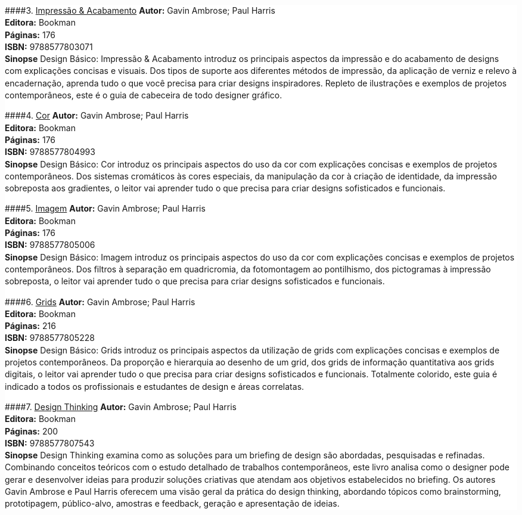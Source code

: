 ####3. [Impressão & Acabamento](http://www.grupoa.com.br/designbasico)
**Autor:** Gavin Ambrose; Paul Harris<br>
**Editora:** Bookman <br>
**Páginas:** 176 <br>
**ISBN:**  9788577803071<br>
**Sinopse** Design Básico: Impressão & Acabamento introduz os principais aspectos da impressão e do acabamento de designs com explicações concisas e visuais. Dos tipos de suporte aos diferentes métodos de impressão, da aplicação de verniz e relevo à encadernação, aprenda tudo o que você precisa para criar designs inspiradores. Repleto de ilustrações e exemplos de projetos contemporâneos, este é o guia de cabeceira de todo designer gráfico.

####4. [Cor](http://www.grupoa.com.br/designbasico)
**Autor:** Gavin Ambrose; Paul Harris<br>
**Editora:** Bookman <br>
**Páginas:** 176 <br>
**ISBN:**   9788577804993<br>
**Sinopse** Design Básico: Cor introduz os principais aspectos do uso da cor com explicações concisas e exemplos de projetos contemporâneos. Dos sistemas cromáticos às cores especiais, da manipulação da cor à criação de identidade, da impressão sobreposta aos gradientes, o leitor vai aprender tudo o que precisa para criar designs sofisticados e funcionais.

####5. [Imagem](http://www.grupoa.com.br/designbasico)
**Autor:** Gavin Ambrose; Paul Harris<br>
**Editora:** Bookman <br>
**Páginas:** 176<br>
**ISBN:**   9788577805006<br>
**Sinopse** Design Básico: Imagem introduz os principais aspectos do uso da cor com explicações concisas e exemplos de projetos contemporâneos. Dos filtros à separação em quadricromia, da fotomontagem ao pontilhismo, dos pictogramas à impressão sobreposta, o leitor vai aprender tudo o que precisa para criar designs sofisticados e funcionais.

####6. [Grids](http://www.grupoa.com.br/designbasico)
**Autor:** Gavin Ambrose; Paul Harris<br>
**Editora:** Bookman <br>
**Páginas:** 216 <br>
**ISBN:**   9788577805228<br>
**Sinopse** Design Básico: Grids introduz os principais aspectos da utilização de grids com explicações concisas e exemplos de projetos contemporâneos. Da proporção e hierarquia ao desenho de um grid, dos grids de informação quantitativa aos grids digitais, o leitor vai aprender tudo o que precisa para criar designs sofisticados e funcionais. Totalmente colorido, este guia é indicado a todos os profissionais e estudantes de design e áreas correlatas.

####7. [Design Thinking](http://www.grupoa.com.br/designbasico)
**Autor:** Gavin Ambrose; Paul Harris<br>
**Editora:** Bookman <br>
**Páginas:** 200<br>
**ISBN:**   9788577807543<br>
**Sinopse** Design Thinking examina como as soluções para um briefing de design são abordadas, pesquisadas e refinadas. Combinando conceitos teóricos com o estudo detalhado de trabalhos contemporâneos, este livro analisa como o designer pode gerar e desenvolver ideias para produzir soluções criativas que atendam aos objetivos estabelecidos no briefing. Os autores Gavin Ambrose e Paul Harris oferecem uma visão geral da prática do design thinking, abordando tópicos como brainstorming, prototipagem, público-alvo, amostras e feedback, geração e apresentação de ideias.
